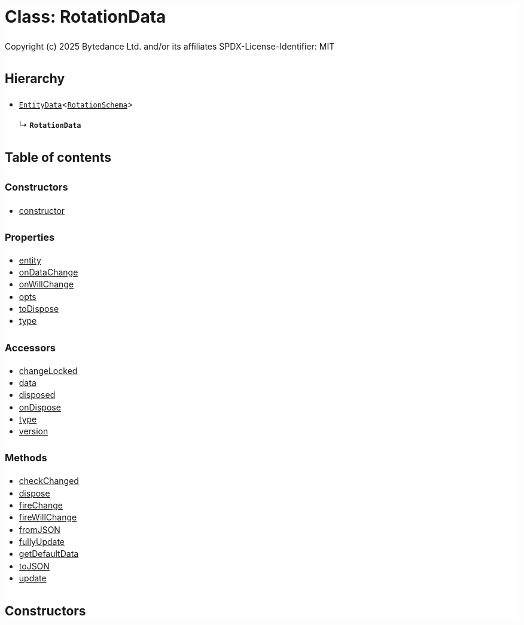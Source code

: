 # Class: RotationData

Copyright (c) 2025 Bytedance Ltd. and/or its affiliates
SPDX-License-Identifier: MIT

## Hierarchy

* [`EntityData`](/en/auto-docs/free-layout-editor/classes/EntityData.md)<[`RotationSchema`](/en/auto-docs/free-layout-editor/types/RotationSchema.md)>

  ↳ **`RotationData`**

## Table of contents

### Constructors

* [constructor](/en/auto-docs/free-layout-editor/classes/RotationData.md#constructor)

### Properties

* [entity](/en/auto-docs/free-layout-editor/classes/RotationData.md#entity)
* [onDataChange](/en/auto-docs/free-layout-editor/classes/RotationData.md#ondatachange)
* [onWillChange](/en/auto-docs/free-layout-editor/classes/RotationData.md#onwillchange)
* [opts](/en/auto-docs/free-layout-editor/classes/RotationData.md#opts)
* [toDispose](/en/auto-docs/free-layout-editor/classes/RotationData.md#todispose)
* [type](/en/auto-docs/free-layout-editor/classes/RotationData.md#type)

### Accessors

* [changeLocked](/en/auto-docs/free-layout-editor/classes/RotationData.md#changelocked)
* [data](/en/auto-docs/free-layout-editor/classes/RotationData.md#data)
* [disposed](/en/auto-docs/free-layout-editor/classes/RotationData.md#disposed)
* [onDispose](/en/auto-docs/free-layout-editor/classes/RotationData.md#ondispose)
* [type](/en/auto-docs/free-layout-editor/classes/RotationData.md#type-1)
* [version](/en/auto-docs/free-layout-editor/classes/RotationData.md#version)

### Methods

* [checkChanged](/en/auto-docs/free-layout-editor/classes/RotationData.md#checkchanged)
* [dispose](/en/auto-docs/free-layout-editor/classes/RotationData.md#dispose)
* [fireChange](/en/auto-docs/free-layout-editor/classes/RotationData.md#firechange)
* [fireWillChange](/en/auto-docs/free-layout-editor/classes/RotationData.md#firewillchange)
* [fromJSON](/en/auto-docs/free-layout-editor/classes/RotationData.md#fromjson)
* [fullyUpdate](/en/auto-docs/free-layout-editor/classes/RotationData.md#fullyupdate)
* [getDefaultData](/en/auto-docs/free-layout-editor/classes/RotationData.md#getdefaultdata)
* [toJSON](/en/auto-docs/free-layout-editor/classes/RotationData.md#tojson)
* [update](/en/auto-docs/free-layout-editor/classes/RotationData.md#update)

## Constructors
